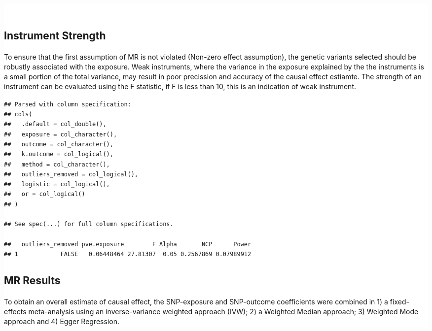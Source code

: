 <br>

Instrument Strength
-------------------

To ensure that the first assumption of MR is not violated (Non-zero
effect assumption), the genetic variants selected should be robustly
associated with the exposure. Weak instruments, where the variance in
the exposure explained by the the instruments is a small portion of the
total variance, may result in poor precission and accuracy of the causal
effect estiamte. The strength of an instrument can be evaluated using
the F statistic, if F is less than 10, this is an indication of weak
instrument.

    ## Parsed with column specification:
    ## cols(
    ##   .default = col_double(),
    ##   exposure = col_character(),
    ##   outcome = col_character(),
    ##   k.outcome = col_logical(),
    ##   method = col_character(),
    ##   outliers_removed = col_logical(),
    ##   logistic = col_logical(),
    ##   or = col_logical()
    ## )

    ## See spec(...) for full column specifications.

    ##   outliers_removed pve.exposure        F Alpha       NCP      Power
    ## 1            FALSE   0.06448464 27.81307  0.05 0.2567869 0.07989912

MR Results
----------

To obtain an overall estimate of causal effect, the SNP-exposure and
SNP-outcome coefficients were combined in 1) a fixed-effects
meta-analysis using an inverse-variance weighted approach (IVW); 2) a
Weighted Median approach; 3) Weighted Mode approach and 4) Egger
Regression.
